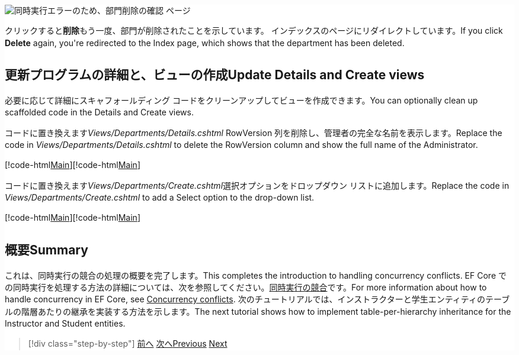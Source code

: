 ![同時実行エラーのため、部門削除の確認 ページ](concurrency/_static/delete-error.png)

<span data-ttu-id="de427-284">クリックすると**削除**もう一度、部門が削除されたことを示しています。 インデックスのページにリダイレクトしています。</span><span class="sxs-lookup"><span data-stu-id="de427-284">If you click **Delete** again, you're redirected to the Index page, which shows that the department has been deleted.</span></span>

## <a name="update-details-and-create-views"></a><span data-ttu-id="de427-285">更新プログラムの詳細と、ビューの作成</span><span class="sxs-lookup"><span data-stu-id="de427-285">Update Details and Create views</span></span>

<span data-ttu-id="de427-286">必要に応じて詳細にスキャフォールディング コードをクリーンアップしてビューを作成できます。</span><span class="sxs-lookup"><span data-stu-id="de427-286">You can optionally clean up scaffolded code in the Details and Create views.</span></span>

<span data-ttu-id="de427-287">コードに置き換えます*Views/Departments/Details.cshtml* RowVersion 列を削除し、管理者の完全な名前を表示します。</span><span class="sxs-lookup"><span data-stu-id="de427-287">Replace the code in *Views/Departments/Details.cshtml* to delete the RowVersion column and show the full name of the Administrator.</span></span>

<span data-ttu-id="de427-288">[!code-html[Main](intro/samples/cu/Views/Departments/Details.cshtml?highlight=35)]</span><span class="sxs-lookup"><span data-stu-id="de427-288">[!code-html[Main](intro/samples/cu/Views/Departments/Details.cshtml?highlight=35)]</span></span>

<span data-ttu-id="de427-289">コードに置き換えます*Views/Departments/Create.cshtml*選択オプションをドロップダウン リストに追加します。</span><span class="sxs-lookup"><span data-stu-id="de427-289">Replace the code in *Views/Departments/Create.cshtml* to add a Select option to the drop-down list.</span></span>

<span data-ttu-id="de427-290">[!code-html[Main](intro/samples/cu/Views/Departments/Create.cshtml?highlight=32-34)]</span><span class="sxs-lookup"><span data-stu-id="de427-290">[!code-html[Main](intro/samples/cu/Views/Departments/Create.cshtml?highlight=32-34)]</span></span>

## <a name="summary"></a><span data-ttu-id="de427-291">概要</span><span class="sxs-lookup"><span data-stu-id="de427-291">Summary</span></span>

<span data-ttu-id="de427-292">これは、同時実行の競合の処理の概要を完了します。</span><span class="sxs-lookup"><span data-stu-id="de427-292">This completes the introduction to handling concurrency conflicts.</span></span> <span data-ttu-id="de427-293">EF Core での同時実行を処理する方法の詳細については、次を参照してください。[同時実行の競合](https://docs.microsoft.com/ef/core/saving/concurrency)です。</span><span class="sxs-lookup"><span data-stu-id="de427-293">For more information about how to handle concurrency in EF Core, see [Concurrency conflicts](https://docs.microsoft.com/ef/core/saving/concurrency).</span></span> <span data-ttu-id="de427-294">次のチュートリアルでは、インストラクターと学生エンティティのテーブルの階層あたりの継承を実装する方法を示します。</span><span class="sxs-lookup"><span data-stu-id="de427-294">The next tutorial shows how to implement table-per-hierarchy inheritance for the Instructor and Student entities.</span></span>

>[!div class="step-by-step"]
<span data-ttu-id="de427-295">[前へ](update-related-data.md)
[次へ](inheritance.md)</span><span class="sxs-lookup"><span data-stu-id="de427-295">[Previous](update-related-data.md)
[Next](inheritance.md)</span></span>  
